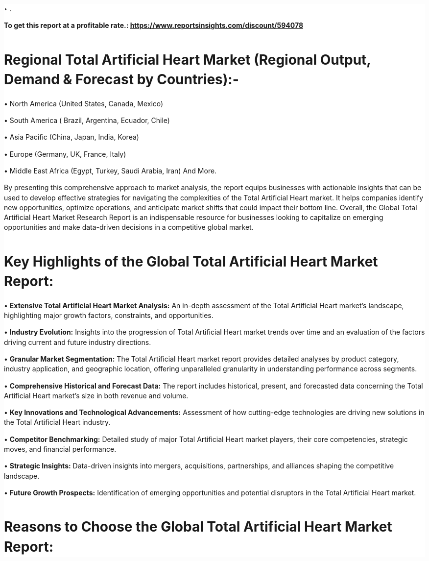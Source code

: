 ‣ .

<strong>To get this report at a profitable rate.: <a href=https://www.reportsinsights.com/discount/594078>https://www.reportsinsights.com/discount/594078</a></strong></font>

# <strong>Regional Total Artificial Heart Market (Regional Output, Demand &amp; Forecast by Countries):-</strong>

• North America (United States, Canada, Mexico)

• South America ( Brazil, Argentina, Ecuador, Chile)

• Asia Pacific (China, Japan, India, Korea)

• Europe (Germany, UK, France, Italy)

• Middle East Africa (Egypt, Turkey, Saudi Arabia, Iran) And More.

By presenting this comprehensive approach to market analysis, the report equips businesses with actionable insights that can be used to develop effective strategies for navigating the complexities of the Total Artificial Heart market. It helps companies identify new opportunities, optimize operations, and anticipate market shifts that could impact their bottom line. Overall, the Global Total Artificial Heart Market Research Report is an indispensable resource for businesses looking to capitalize on emerging opportunities and make data-driven decisions in a competitive global market.

# <strong>Key Highlights of the Global Total Artificial Heart Market Report:</strong>

• <strong>Extensive Total Artificial Heart Market Analysis:</strong> An in-depth assessment of the Total Artificial Heart market’s landscape, highlighting major growth factors, constraints, and opportunities.

• <strong>Industry Evolution:</strong> Insights into the progression of Total Artificial Heart market trends over time and an evaluation of the factors driving current and future industry directions.

• <strong>Granular Market Segmentation:</strong> The Total Artificial Heart market report provides detailed analyses by product category, industry application, and geographic location, offering unparalleled granularity in understanding performance across segments.

• <strong>Comprehensive Historical and Forecast Data:</strong> The report includes historical, present, and forecasted data concerning the Total Artificial Heart market’s size in both revenue and volume.

• <strong>Key Innovations and Technological Advancements:</strong> Assessment of how cutting-edge technologies are driving new solutions in the Total Artificial Heart industry.

• <strong>Competitor Benchmarking:</strong> Detailed study of major Total Artificial Heart market players, their core competencies, strategic moves, and financial performance.

• <strong>Strategic Insights:</strong> Data-driven insights into mergers, acquisitions, partnerships, and alliances shaping the competitive landscape.

• <strong>Future Growth Prospects:</strong> Identification of emerging opportunities and potential disruptors in the Total Artificial Heart market.

# <strong>Reasons to Choose the Global Total Artificial Heart Market Report:</strong>
